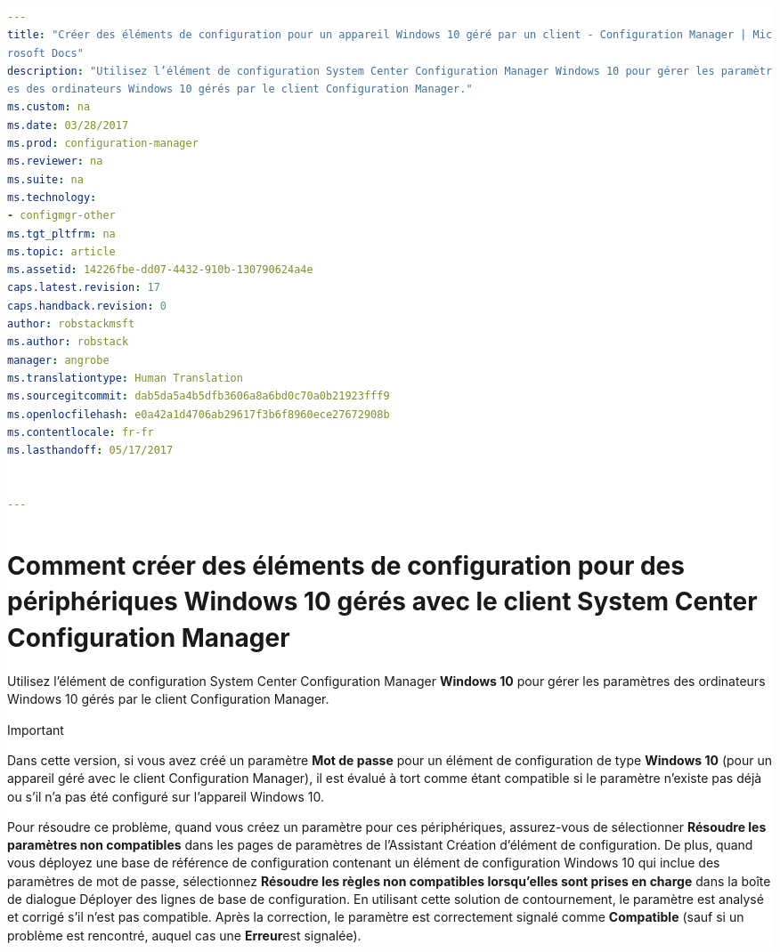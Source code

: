 ```yaml
---
title: "Créer des éléments de configuration pour un appareil Windows 10 géré par un client - Configuration Manager | Microsoft Docs"
description: "Utilisez l’élément de configuration System Center Configuration Manager Windows 10 pour gérer les paramètres des ordinateurs Windows 10 gérés par le client Configuration Manager."
ms.custom: na
ms.date: 03/28/2017
ms.prod: configuration-manager
ms.reviewer: na
ms.suite: na
ms.technology:
- configmgr-other
ms.tgt_pltfrm: na
ms.topic: article
ms.assetid: 14226fbe-dd07-4432-910b-130790624a4e
caps.latest.revision: 17
caps.handback.revision: 0
author: robstackmsft
ms.author: robstack
manager: angrobe
ms.translationtype: Human Translation
ms.sourcegitcommit: dab5da5a4b5dfb3606a8a6bd0c70a0b21923fff9
ms.openlocfilehash: e0a42a1d4706ab29617f3b6f8960ece27672908b
ms.contentlocale: fr-fr
ms.lasthandoff: 05/17/2017


---
```

# <a name="how-to-create-configuration-items-for-windows-10-devices-managed-with-the-system-center-configuration-manager-client"></a>Comment créer des éléments de configuration pour des périphériques Windows 10 gérés avec le client System Center Configuration Manager
Utilisez l’élément de configuration System Center Configuration Manager **Windows 10** pour gérer les paramètres des ordinateurs Windows 10 gérés par le client Configuration Manager.  
  
> [!IMPORTANT]  
>  Dans cette version, si vous avez créé un paramètre **Mot de passe** pour un élément de configuration de type **Windows 10** (pour un appareil géré avec le client Configuration Manager), il est évalué à tort comme étant compatible si le paramètre n’existe pas déjà ou s’il n’a pas été configuré sur l’appareil Windows 10.  
>   
>  Pour résoudre ce problème, quand vous créez un paramètre pour ces périphériques, assurez-vous de sélectionner **Résoudre les paramètres non compatibles** dans les pages de paramètres de l’Assistant Création d’élément de configuration. De plus, quand vous déployez une base de référence de configuration contenant un élément de configuration Windows 10 qui inclue des paramètres de mot de passe, sélectionnez **Résoudre les règles non compatibles lorsqu’elles sont prises en charge** dans la boîte de dialogue Déployer des lignes de base de configuration. En utilisant cette solution de contournement, le paramètre est analysé et corrigé s’il n’est pas compatible. Après la correction, le paramètre est correctement signalé comme **Compatible** (sauf si un problème est rencontré, auquel cas une **Erreur**est signalée).  
  